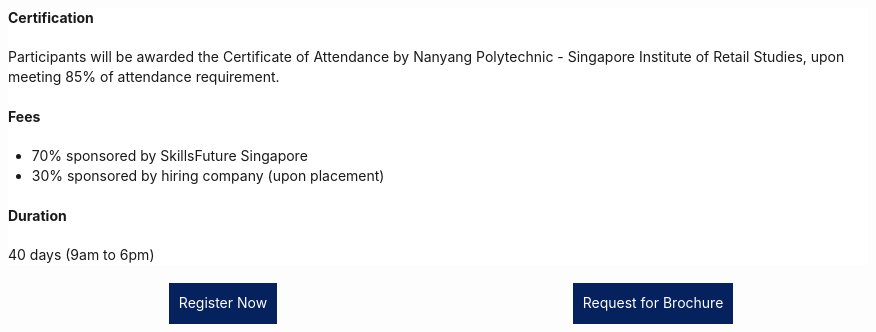 <h4>Certification</h4>
<p>Participants will be awarded the Certificate of Attendance by Nanyang Polytechnic - Singapore Institute of Retail Studies, upon meeting 85% of attendance requirement.</p>

<h4>Fees</h4>
<ul>
  <li>70% sponsored by SkillsFuture Singapore</li>
  <li>30% sponsored by hiring company (upon placement)</li>
  </ul>

<h4>Duration</h4>
<p>40 days (9am to 6pm)</p>
  
<div style="width:50%;float:left;"><center><a href="https://form.gov.sg/#!/609555e30142ca0011975f77" style="background-color:#06225e; border:white; color:white; padding: 10px 10px; text-align:center; display:inline-block; margin: 4px 2px; cursor:pointer;text-decoration:none;">Register Now</a></center></div>
  
<div style="width:50%;float:left;"><center><a href="https://form.gov.sg/#!/602f3f7ccdb38800116f9d36" style="background-color:#06225e; border:white; color:white; padding: 10px 10px; text-align:center; display:inline-block; margin: 4px 2px; cursor:pointer;text-decoration:none;">Request for Brochure</a></center></div>

